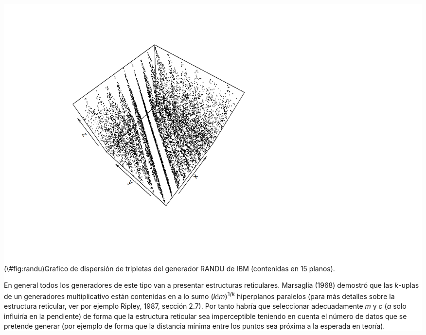 <img src="03-Generacion_numeros_aleatorios_files/figure-html/randu-1.png" alt="Grafico de dispersión de tripletas del generador RANDU de IBM (contenidas en 15 planos)." width="70%" />
<p class="caption">(\#fig:randu)Grafico de dispersión de tripletas del generador RANDU de IBM (contenidas en 15 planos).</p>
</div>

En general todos los generadores de este tipo van a presentar estructuras reticulares.
Marsaglia (1968) demostró que las $k$-uplas de un generadores multiplicativo están contenidas en a lo sumo $\left(k!m\right)^{1/k}$ hiperplanos paralelos (para más detalles sobre la estructura reticular, ver por ejemplo Ripley, 1987, sección 2.7).
Por tanto habría que seleccionar adecuadamente $m$ y $c$ ($a$ solo influiría en la pendiente) de forma que la estructura reticular sea imperceptible teniendo en cuenta el número de datos que se pretende generar (por ejemplo de forma que la distancia mínima entre los puntos sea próxima a la esperada en teoría).

